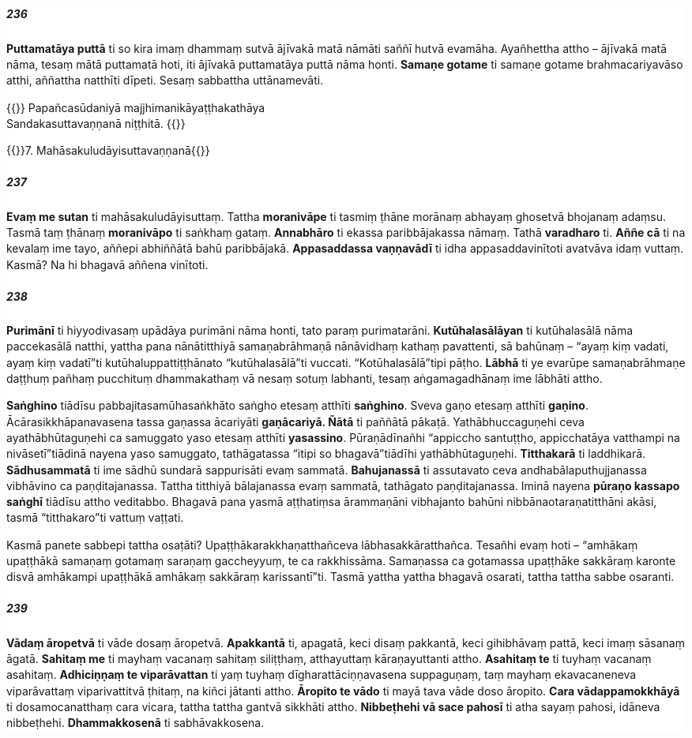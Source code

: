 ##### 236

**Puttamatāya puttā** ti so kira imaṃ dhammaṃ sutvā ājīvakā matā nāmāti saññī hutvā evamāha. Ayañhettha attho – ājīvakā matā nāma, tesaṃ mātā puttamatā hoti, iti ājīvakā puttamatāya puttā nāma honti. **Samaṇe gotame** ti samaṇe gotame brahmacariyavāso atthi, aññattha natthīti dīpeti. Sesaṃ sabbattha uttānamevāti.

{{<eof>}}
    Papañcasūdaniyā majjhimanikāyaṭṭhakathāya<br>
    Sandakasuttavaṇṇanā niṭṭhitā.
{{</eof>}}

{{<subtitle>}}7. Mahāsakuludāyisuttavaṇṇanā{{</subtitle>}}

##### 237

**Evaṃ me sutan** ti mahāsakuludāyisuttaṃ. Tattha **moranivāpe** ti tasmiṃ ṭhāne morānaṃ abhayaṃ ghosetvā bhojanaṃ adaṃsu. Tasmā taṃ ṭhānaṃ **moranivāpo** ti saṅkhaṃ gataṃ. **Annabhāro** ti ekassa paribbājakassa nāmaṃ. Tathā **varadharo** ti. **Aññe cā** ti na kevalaṃ ime tayo, aññepi abhiññātā bahū paribbājakā. **Appasaddassa vaṇṇavādī** ti idha appasaddavinītoti avatvāva idaṃ vuttaṃ. Kasmā? Na hi bhagavā aññena vinītoti.

##### 238

**Purimānī** ti hiyyodivasaṃ upādāya purimāni nāma honti, tato paraṃ purimatarāni. **Kutūhalasālāyan** ti kutūhalasālā nāma paccekasālā natthi, yattha pana nānātitthiyā samaṇabrāhmaṇā nānāvidhaṃ kathaṃ pavattenti, sā bahūnaṃ – “ayaṃ kiṃ vadati, ayaṃ kiṃ vadatī”ti kutūhaluppattiṭṭhānato “kutūhalasālā”ti vuccati. “Kotūhalasālā”tipi pāṭho. **Lābhā** ti ye evarūpe samaṇabrāhmaṇe daṭṭhuṃ pañhaṃ pucchituṃ dhammakathaṃ vā nesaṃ sotuṃ labhanti, tesaṃ aṅgamagadhānaṃ ime lābhāti attho.

**Saṅghino** tiādīsu pabbajitasamūhasaṅkhāto saṅgho etesaṃ atthīti **saṅghino**. Sveva gaṇo etesaṃ atthīti **gaṇino**. Ācārasikkhāpanavasena tassa gaṇassa ācariyāti **gaṇācariyā. Ñātā** ti paññātā pākaṭā. Yathābhuccaguṇehi ceva ayathābhūtaguṇehi ca samuggato yaso etesaṃ atthīti **yasassino**. Pūraṇādīnañhi “appiccho santuṭṭho, appicchatāya vatthampi na nivāsetī”tiādinā nayena yaso samuggato, tathāgatassa “itipi so bhagavā”tiādīhi yathābhūtaguṇehi. **Titthakarā** ti laddhikarā. **Sādhusammatā** ti ime sādhū sundarā sappurisāti evaṃ sammatā. **Bahujanassā** ti assutavato ceva andhabālaputhujjanassa vibhāvino ca paṇḍitajanassa. Tattha titthiyā bālajanassa evaṃ sammatā, tathāgato paṇḍitajanassa. Iminā nayena **pūraṇo kassapo saṅghī** tiādīsu attho veditabbo. Bhagavā pana yasmā aṭṭhatiṃsa ārammaṇāni vibhajanto bahūni nibbānaotaraṇatitthāni akāsi, tasmā “titthakaro”ti vattuṃ vaṭṭati.

Kasmā panete sabbepi tattha osaṭāti? Upaṭṭhākarakkhaṇatthañceva lābhasakkāratthañca. Tesañhi evaṃ hoti – “amhākaṃ upaṭṭhākā samaṇaṃ gotamaṃ saraṇaṃ gaccheyyuṃ, te ca rakkhissāma. Samaṇassa ca gotamassa upaṭṭhāke sakkāraṃ karonte disvā amhākampi upaṭṭhākā amhākaṃ sakkāraṃ karissantī”ti. Tasmā yattha yattha bhagavā osarati, tattha tattha sabbe osaranti.

##### 239

**Vādaṃ āropetvā** ti vāde dosaṃ āropetvā. **Apakkantā** ti, apagatā, keci disaṃ pakkantā, keci gihibhāvaṃ pattā, keci imaṃ sāsanaṃ āgatā. **Sahitaṃ me** ti mayhaṃ vacanaṃ sahitaṃ siliṭṭhaṃ, atthayuttaṃ kāraṇayuttanti attho. **Asahitaṃ te** ti tuyhaṃ vacanaṃ asahitaṃ. **Adhiciṇṇaṃ te viparāvattan** ti yaṃ tuyhaṃ dīgharattāciṇṇavasena suppaguṇaṃ, taṃ mayhaṃ ekavacaneneva viparāvattaṃ viparivattitvā ṭhitaṃ, na kiñci jātanti attho. **Āropito te vādo** ti mayā tava vāde doso āropito. **Cara vādappamokkhāyā** ti dosamocanatthaṃ cara vicara, tattha tattha gantvā sikkhāti attho. **Nibbeṭhehi vā sace pahosī** ti atha sayaṃ pahosi, idāneva nibbeṭhehi. **Dhammakkosenā** ti sabhāvakkosena.
